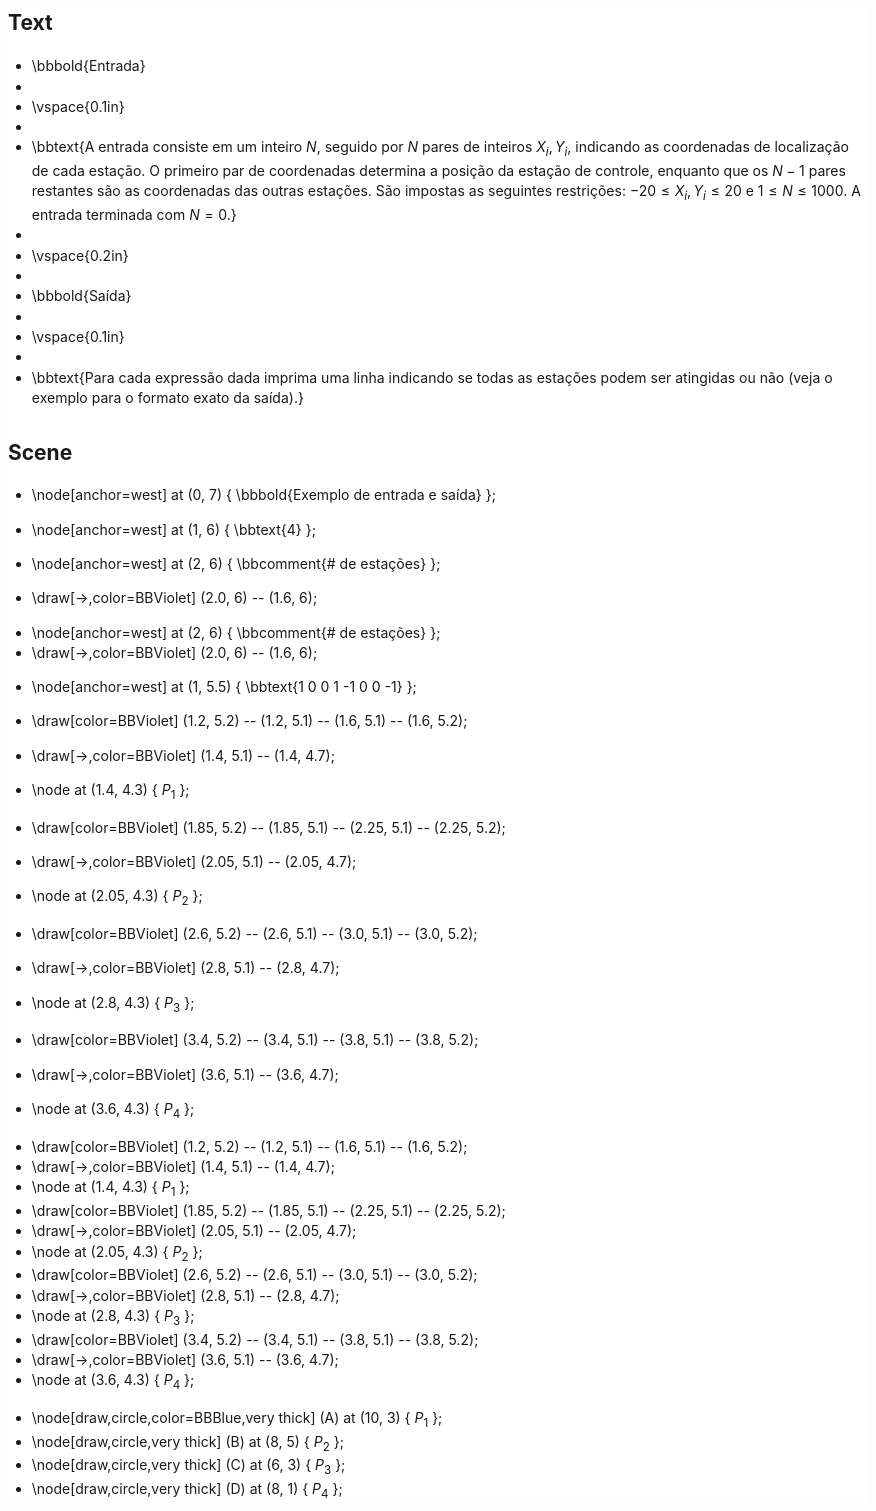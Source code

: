 ## Text
+ \bbbold{Entrada}
+
+ \vspace{0.1in}
+
+ \bbtext{A entrada consiste em um inteiro $N$, seguido por $N$ pares de inteiros $X_i, Y_i$, indicando as coordenadas de localização de cada estação. O primeiro par de coordenadas determina a posição da estação de controle, enquanto que os $N - 1$ pares restantes são as coordenadas das outras estações. São impostas as seguintes restrições: $-20\leq X_i, Y_i\leq 20$ e $1\leq N\leq 1000$. A entrada terminada com $N = 0$.}
+
+ \vspace{0.2in}
+
+ \bbbold{Saída}
+
+ \vspace{0.1in}
+
+ \bbtext{Para cada expressão dada imprima uma linha indicando se todas as estações podem ser atingidas ou não (veja o exemplo para o formato exato da saída).}

## Scene
+ \node[anchor=west] at (0, 7) { \bbbold{Exemplo de entrada e saída} };

+ \node[anchor=west] at (1, 6) { \bbtext{4} };

+ \node[anchor=west] at (2, 6) { \bbcomment{\# de estações} };
+ \draw[->,color=BBViolet] (2.0, 6) -- (1.6, 6);

- \node[anchor=west] at (2, 6) { \bbcomment{\# de estações} };
- \draw[->,color=BBViolet] (2.0, 6) -- (1.6, 6);
+ \node[anchor=west] at (1, 5.5) { \bbtext{1 0 0 1 -1 0 0 -1} };

+ \draw[color=BBViolet] (1.2, 5.2) -- (1.2, 5.1) -- (1.6, 5.1) -- (1.6, 5.2);
+ \draw[->,color=BBViolet] (1.4, 5.1) -- (1.4, 4.7);
+ \node at (1.4, 4.3) { $P_1$ };

+ \draw[color=BBViolet] (1.85, 5.2) -- (1.85, 5.1) -- (2.25, 5.1) -- (2.25, 5.2);
+ \draw[->,color=BBViolet] (2.05, 5.1) -- (2.05, 4.7);
+ \node at (2.05, 4.3) { $P_2$ };

+ \draw[color=BBViolet] (2.6, 5.2) -- (2.6, 5.1) -- (3.0, 5.1) -- (3.0, 5.2);
+ \draw[->,color=BBViolet] (2.8, 5.1) -- (2.8, 4.7);
+ \node at (2.8, 4.3) { $P_3$ };

+ \draw[color=BBViolet] (3.4, 5.2) -- (3.4, 5.1) -- (3.8, 5.1) -- (3.8, 5.2);
+ \draw[->,color=BBViolet] (3.6, 5.1) -- (3.6, 4.7);
+ \node at (3.6, 4.3) { $P_4$ };

- \draw[color=BBViolet] (1.2, 5.2) -- (1.2, 5.1) -- (1.6, 5.1) -- (1.6, 5.2);
- \draw[->,color=BBViolet] (1.4, 5.1) -- (1.4, 4.7);
- \node at (1.4, 4.3) { $P_1$ };
- \draw[color=BBViolet] (1.85, 5.2) -- (1.85, 5.1) -- (2.25, 5.1) -- (2.25, 5.2);
- \draw[->,color=BBViolet] (2.05, 5.1) -- (2.05, 4.7);
- \node at (2.05, 4.3) { $P_2$ };
- \draw[color=BBViolet] (2.6, 5.2) -- (2.6, 5.1) -- (3.0, 5.1) -- (3.0, 5.2);
- \draw[->,color=BBViolet] (2.8, 5.1) -- (2.8, 4.7);
- \node at (2.8, 4.3) { $P_3$ };
- \draw[color=BBViolet] (3.4, 5.2) -- (3.4, 5.1) -- (3.8, 5.1) -- (3.8, 5.2);
- \draw[->,color=BBViolet] (3.6, 5.1) -- (3.6, 4.7);
- \node at (3.6, 4.3) { $P_4$ };
+ \node[draw,circle,color=BBBlue,very thick] (A) at (10, 3) { $P_1$ };
+ \node[draw,circle,very thick] (B) at (8, 5) { $P_2$ };
+ \node[draw,circle,very thick] (C) at (6, 3) { $P_3$ };
+ \node[draw,circle,very thick] (D) at (8, 1) { $P_4$ };
